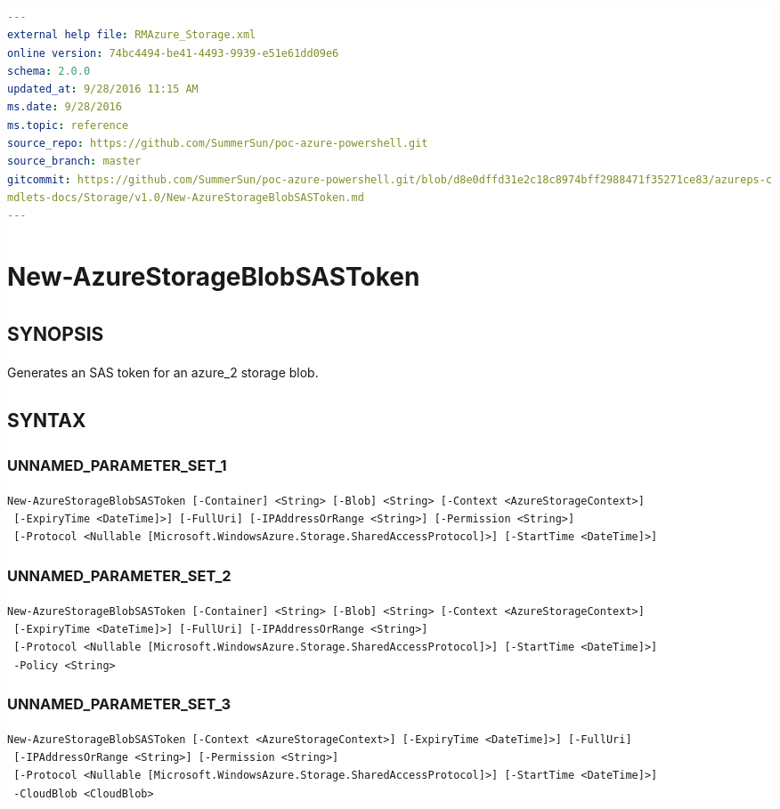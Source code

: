 ```yaml
---
external help file: RMAzure_Storage.xml
online version: 74bc4494-be41-4493-9939-e51e61dd09e6
schema: 2.0.0
updated_at: 9/28/2016 11:15 AM
ms.date: 9/28/2016
ms.topic: reference
source_repo: https://github.com/SummerSun/poc-azure-powershell.git
source_branch: master
gitcommit: https://github.com/SummerSun/poc-azure-powershell.git/blob/d8e0dffd31e2c18c8974bff2988471f35271ce83/azureps-cmdlets-docs/Storage/v1.0/New-AzureStorageBlobSASToken.md
---
```


# New-AzureStorageBlobSASToken
## SYNOPSIS
Generates an SAS token for an azure_2 storage blob.

## SYNTAX

### UNNAMED_PARAMETER_SET_1
```
New-AzureStorageBlobSASToken [-Container] <String> [-Blob] <String> [-Context <AzureStorageContext>]
 [-ExpiryTime <DateTime]>] [-FullUri] [-IPAddressOrRange <String>] [-Permission <String>]
 [-Protocol <Nullable [Microsoft.WindowsAzure.Storage.SharedAccessProtocol]>] [-StartTime <DateTime]>]
```

### UNNAMED_PARAMETER_SET_2
```
New-AzureStorageBlobSASToken [-Container] <String> [-Blob] <String> [-Context <AzureStorageContext>]
 [-ExpiryTime <DateTime]>] [-FullUri] [-IPAddressOrRange <String>]
 [-Protocol <Nullable [Microsoft.WindowsAzure.Storage.SharedAccessProtocol]>] [-StartTime <DateTime]>]
 -Policy <String>
```

### UNNAMED_PARAMETER_SET_3
```
New-AzureStorageBlobSASToken [-Context <AzureStorageContext>] [-ExpiryTime <DateTime]>] [-FullUri]
 [-IPAddressOrRange <String>] [-Permission <String>]
 [-Protocol <Nullable [Microsoft.WindowsAzure.Storage.SharedAccessProtocol]>] [-StartTime <DateTime]>]
 -CloudBlob <CloudBlob>
```
